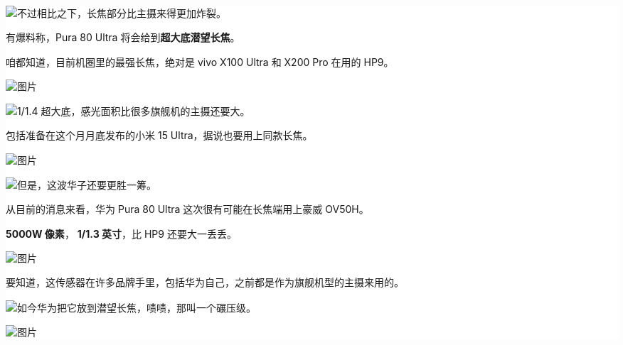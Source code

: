   


![](https://inews.gtimg.com/news_bt/Okwbz3OdFrEHRJfmtOUqcPqkOTbA-Hocfaj6eNaGSqYGYAA/641)不过相比之下，长焦部分比主摄来得更加炸裂。

  


有爆料称，Pura 80 Ultra 将会给到**超大底潜望长焦**。

  


咱都知道，目前机圈里的最强长焦，绝对是 vivo X100 Ultra 和 X200 Pro 在用的 HP9。

  


![图片](https://inews.gtimg.com/news_bt/O16DrbHodbVMu4g6SU2xYetxPFFYBosyEThrJFeH2OsxwAA/641)

  


![](https://inews.gtimg.com/news_bt/OlEfspZUBQSRy9BD0FZ9xiWYFsWkyG3gffpYPxgmZoFLIAA/641)1/1.4 超大底，感光面积比很多旗舰机的主摄还要大。

  


包括准备在这个月月底发布的小米 15 Ultra，据说也要用上同款长焦。

  


![图片](https://inews.gtimg.com/news_bt/Oygyljvd0Ry0KOZC3Tc83-rPX_bavpIssh7bvxQNw_nfYAA/641)

  


![](https://inews.gtimg.com/news_bt/OYhYm0KtPkWHc8pBb1TE8GbvbEgCCLdXJ2L5rIai7GcRgAA/641)但是，这波华子还要更胜一筹。

  


从目前的消息来看，华为 Pura 80 Ultra 这次很有可能在长焦端用上豪威 OV50H。

  


**5000W 像素**， **1/1.3 英寸**，比 HP9 还要大一丢丢。

  


![图片](https://inews.gtimg.com/news_bt/Ojng8mL43PlR2XsEUhkxSgnjFCnCxRk5RmvZPvoGya4d0AA/641)

  


要知道，这传感器在许多品牌手里，包括华为自己，之前都是作为旗舰机型的主摄来用的。

  


![](https://inews.gtimg.com/news_bt/ORr9UIAtqHCTbbndO998jPziYvxzMZJTRBcgCxZkorAgYAA/641)如今华为把它放到潜望长焦，啧啧，那叫一个碾压级。

  


![图片](https://inews.gtimg.com/news_bt/OMv7HFsM1XzxFTEFsFykY12HD6pYy-umxYGUebr1MYoV4AA/641)

  
